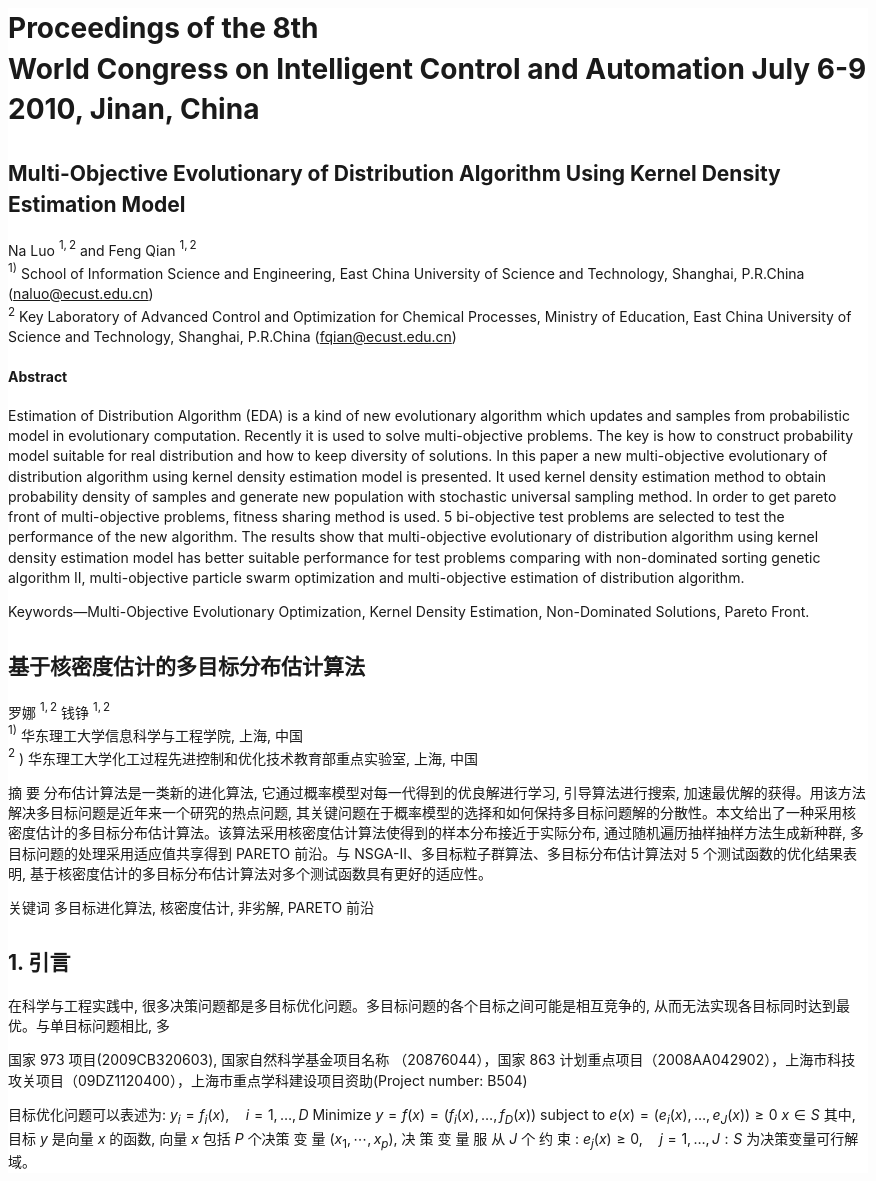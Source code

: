 # Proceedings of the 8th <br> World Congress on Intelligent Control and Automation July 6-9 2010, Jinan, China 

## Multi-Objective Evolutionary of Distribution Algorithm Using Kernel Density Estimation Model

Na Luo ${ }^{1,2}$ and Feng Qian ${ }^{1,2}$<br>${ }^{1)}$ School of Information Science and Engineering, East China University of Science and Technology, Shanghai, P.R.China (naluo@ecust.edu.cn)<br>${ }^{2}$ Key Laboratory of Advanced Control and Optimization for Chemical Processes, Ministry of Education, East China University of Science and Technology, Shanghai, P.R.China (fqian@ecust.edu.cn)


#### Abstract

Estimation of Distribution Algorithm (EDA) is a kind of new evolutionary algorithm which updates and samples from probabilistic model in evolutionary computation. Recently it is used to solve multi-objective problems. The key is how to construct probability model suitable for real distribution and how to keep diversity of solutions. In this paper a new multi-objective evolutionary of distribution algorithm using kernel density estimation model is presented. It used kernel density estimation method to obtain probability density of samples and generate new population with stochastic universal sampling method. In order to get pareto front of multi-objective problems, fitness sharing method is used. 5 bi-objective test problems are selected to test the performance of the new algorithm. The results show that multi-objective evolutionary of distribution algorithm using kernel density estimation model has better suitable performance for test problems comparing with non-dominated sorting genetic algorithm II, multi-objective particle swarm optimization and multi-objective estimation of distribution algorithm.


Keywords—Multi-Objective Evolutionary Optimization, Kernel Density Estimation, Non-Dominated Solutions, Pareto Front.

## 基于核密度估计的多目标分布估计算法

罗娜 ${ }^{1,2}$ 钱铮 ${ }^{1,2}$<br>${ }^{1)}$ 华东理工大学信息科学与工程学院, 上海, 中国<br>${ }^{2}$ ) 华东理工大学化工过程先进控制和优化技术教育部重点实验室, 上海, 中国

摘 要 分布估计算法是一类新的进化算法, 它通过概率模型对每一代得到的优良解进行学习, 引导算法进行搜索, 加速最优解的获得。用该方法解决多目标问题是近年来一个研究的热点问题, 其关键问题在于概率模型的选择和如何保持多目标问题解的分散性。本文给出了一种采用核密度估计的多目标分布估计算法。该算法采用核密度估计算法使得到的样本分布接近于实际分布, 通过随机遍历抽样抽样方法生成新种群, 多目标问题的处理采用适应值共享得到 PARETO 前沿。与 NSGA-II、多目标粒子群算法、多目标分布估计算法对 5 个测试函数的优化结果表明, 基于核密度估计的多目标分布估计算法对多个测试函数具有更好的适应性。

关键词 多目标进化算法, 核密度估计, 非劣解, PARETO 前沿

## 1. 引言

在科学与工程实践中, 很多决策问题都是多目标优化问题。多目标问题的各个目标之间可能是相互竞争的, 从而无法实现各目标同时达到最优。与单目标问题相比, 多

国家 973 项目(2009CB320603), 国家自然科学基金项目名称 （20876044），国家 863 计划重点项目（2008AA042902），上海市科技攻关项目（09DZ1120400），上海市重点学科建设项目资助(Project number: B504)

目标优化问题可以表述为:
$y_{i}=f_{i}(x), \quad i=1, \ldots, D$
Minimize $y=f(x)=\left(f_{i}(x), \ldots, f_{D}(x)\right)$
subject to $e(x)=\left(e_{i}(x), \ldots, e_{J}(x)\right) \geq 0$
$x \in S$
其中, 目标 $y$ 是向量 $x$ 的函数, 向量 $x$ 包括 $P$ 个决策
变 量 $\left(x_{1}, \cdots, x_{p}\right)$, 决 策 变 量 服 从 $J$ 个 约 束 : $e_{j}(x) \geq 0, \quad j=1, \ldots, J: S$ 为决策变量可行解域。
